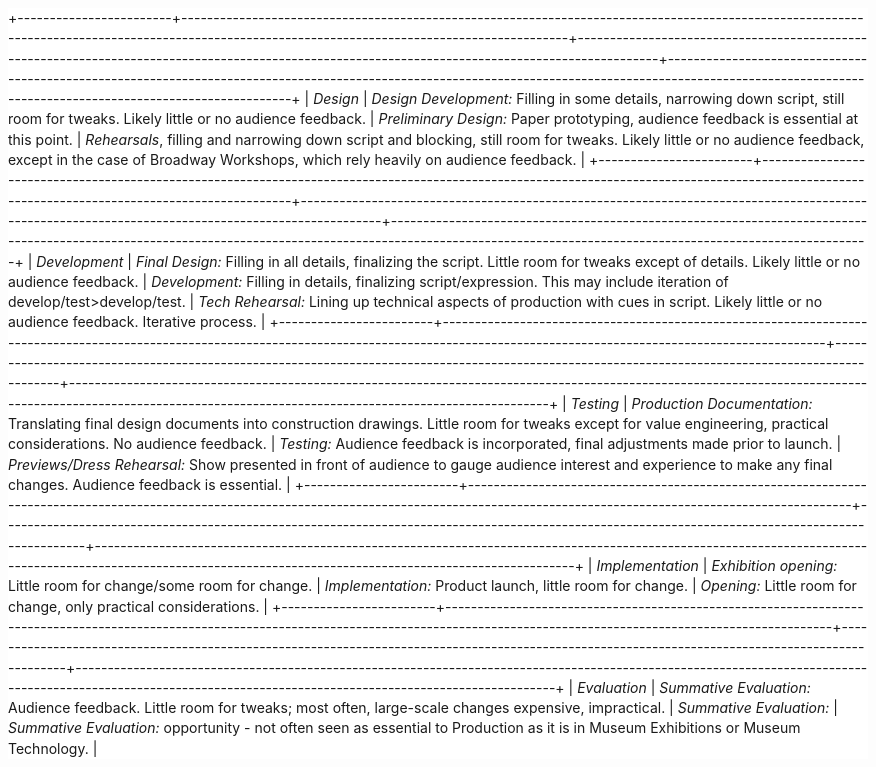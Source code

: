 +------------------------+-------------------------------------------------------------------------------------------------------------------------------------------------------------------------------------------------+--------------------------------------------------------------------------------------------------------------------------------------------------+----------------------------------------------------------------------------------------------------------------------------------------------------------------------------------------------------------------+
| *Design*               | *Design Development:* Filling in some details, narrowing down script, still room for tweaks. Likely little or no audience feedback.                                                             | *Preliminary Design:* Paper prototyping, audience feedback is essential at this point.                                                           | *Rehearsals*, filling and narrowing down script and blocking, still room for tweaks. Likely little or no audience feedback, except in the case of Broadway Workshops, which rely heavily on audience feedback. |
+------------------------+-------------------------------------------------------------------------------------------------------------------------------------------------------------------------------------------------+--------------------------------------------------------------------------------------------------------------------------------------------------+----------------------------------------------------------------------------------------------------------------------------------------------------------------------------------------------------------------+
| *Development*          | *Final Design:* Filling in all details, finalizing the script. Little room for tweaks except of details. Likely little or no audience feedback.                                                 | *Development:* Filling in details, finalizing script/expression. This may include iteration of develop/test\>develop/test.                       | *Tech Rehearsal:* Lining up technical aspects of production with cues in script. Likely little or no audience feedback. Iterative process.                                                                     |
+------------------------+-------------------------------------------------------------------------------------------------------------------------------------------------------------------------------------------------+--------------------------------------------------------------------------------------------------------------------------------------------------+----------------------------------------------------------------------------------------------------------------------------------------------------------------------------------------------------------------+
| *Testing*              | *Production Documentation:* Translating final design documents into construction drawings. Little room for tweaks except for value engineering, practical considerations. No audience feedback. | *Testing:* Audience feedback is incorporated, final adjustments made prior to launch.                                                            | *Previews/Dress Rehearsal:* Show presented in front of audience to gauge audience interest and experience to make any final changes. Audience feedback is essential.                                           |
+------------------------+-------------------------------------------------------------------------------------------------------------------------------------------------------------------------------------------------+--------------------------------------------------------------------------------------------------------------------------------------------------+----------------------------------------------------------------------------------------------------------------------------------------------------------------------------------------------------------------+
| *Implementation*       | *Exhibition opening:* Little room for change/some room for change.                                                                                                                              | *Implementation:* Product launch, little room for change.                                                                                        | *Opening:* Little room for change, only practical considerations.                                                                                                                                              |
+------------------------+-------------------------------------------------------------------------------------------------------------------------------------------------------------------------------------------------+--------------------------------------------------------------------------------------------------------------------------------------------------+----------------------------------------------------------------------------------------------------------------------------------------------------------------------------------------------------------------+
| *Evaluation*           | *Summative Evaluation:* Audience feedback. Little room for tweaks; most often, large-scale changes expensive, impractical.                                                                      | *Summative Evaluation:*                                                                                                                          | *Summative Evaluation:* opportunity - not often seen as essential to Production as it is in Museum Exhibitions or Museum Technology.                                                                           |